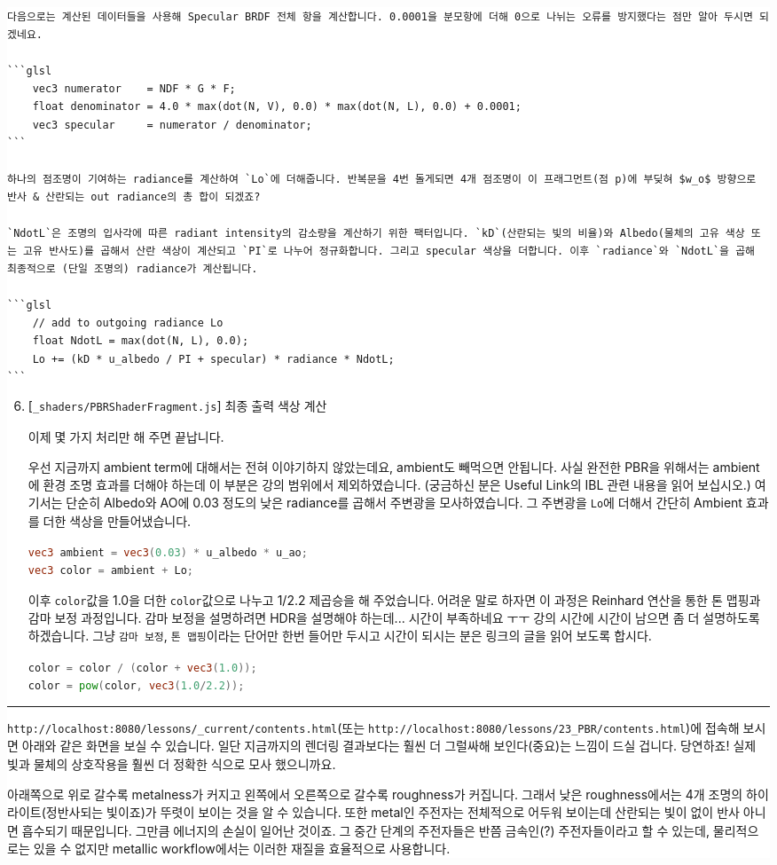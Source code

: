     다음으로는 계산된 데이터들을 사용해 Specular BRDF 전체 항을 계산합니다. 0.0001을 분모항에 더해 0으로 나뉘는 오류를 방지했다는 점만 알아 두시면 되겠네요.

    ```glsl
        vec3 numerator    = NDF * G * F;
        float denominator = 4.0 * max(dot(N, V), 0.0) * max(dot(N, L), 0.0) + 0.0001;
        vec3 specular     = numerator / denominator;  
    ```

    하나의 점조명이 기여하는 radiance를 계산하여 `Lo`에 더해줍니다. 반복문을 4번 돌게되면 4개 점조명이 이 프래그먼트(점 p)에 부딪혀 $w_o$ 방향으로 반사 & 산란되는 out radiance의 총 합이 되겠죠?

    `NdotL`은 조명의 입사각에 따른 radiant intensity의 감소량을 계산하기 위한 팩터입니다. `kD`(산란되는 빛의 비율)와 Albedo(물체의 고유 색상 또는 고유 반사도)를 곱해서 산란 색상이 계산되고 `PI`로 나누어 정규화합니다. 그리고 specular 색상을 더합니다. 이후 `radiance`와 `NdotL`을 곱해 최종적으로 (단일 조명의) radiance가 계산됩니다.

    ```glsl
        // add to outgoing radiance Lo
        float NdotL = max(dot(N, L), 0.0);                
        Lo += (kD * u_albedo / PI + specular) * radiance * NdotL; 
    ```

6. [`_shaders/PBRShaderFragment.js`] 최종 출력 색상 계산
    
    이제 몇 가지 처리만 해 주면 끝납니다.

    우선 지금까지 ambient term에 대해서는 전혀 이야기하지 않았는데요, ambient도 빼먹으면 안됩니다. 사실 완전한 PBR을 위해서는 ambient에 환경 조명 효과를 더해야 하는데 이 부분은 강의 범위에서 제외하였습니다. (궁금하신 분은 Useful Link의 IBL 관련 내용을 읽어 보십시오.) 여기서는 단순히 Albedo와 AO에 0.03 정도의 낮은 radiance를 곱해서 주변광을 모사하였습니다. 그 주변광을 `Lo`에 더해서 간단히 Ambient 효과를 더한 색상을 만들어냈습니다.

    ```glsl
    vec3 ambient = vec3(0.03) * u_albedo * u_ao;
    vec3 color = ambient + Lo;
    ```

    이후 `color`값을 1.0을 더한 `color`값으로 나누고 1/2.2 제곱승을 해 주었습니다. 어려운 말로 하자면 이 과정은 Reinhard 연산을 통한 톤 맵핑과 감마 보정 과정입니다. 감마 보정을 설명하려면 HDR을 설명해야 하는데... 시간이 부족하네요 ㅜㅜ 강의 시간에 시간이 남으면 좀 더 설명하도록 하겠습니다. 그냥 `감마 보정`, `톤 맵핑`이라는 단어만 한번 들어만 두시고 시간이 되시는 분은 링크의 글을 읽어 보도록 합시다.

    ```glsl
    color = color / (color + vec3(1.0));
    color = pow(color, vec3(1.0/2.2));  
    ```

---

`http://localhost:8080/lessons/_current/contents.html`(또는 `http://localhost:8080/lessons/23_PBR/contents.html`)에 접속해 보시면 아래와 같은 화면을 보실 수 있습니다. 일단 지금까지의 렌더링 결과보다는 훨씬 더 그럴싸해 보인다(중요)는 느낌이 드실 겁니다. 당연하죠! 실제 빛과 물체의 상호작용을 훨씬 더 정확한 식으로 모사 했으니까요. 

아래쪽으로 위로 갈수록 metalness가 커지고 왼쪽에서 오른쪽으로 갈수록 roughness가 커집니다. 그래서 낮은 roughness에서는 4개 조명의 하이라이트(정반사되는 빛이죠)가 뚜렷이 보이는 것을 알 수 있습니다. 또한 metal인 주전자는 전체적으로 어두워 보이는데 산란되는 빛이 없이 반사 아니면 흡수되기 때문입니다. 그만큼 에너지의 손실이 일어난 것이죠. 그 중간 단계의 주전자들은 반쯤 금속인(?) 주전자들이라고 할 수 있는데, 물리적으로는 있을 수 없지만 metallic workflow에서는 이러한 재질을 효율적으로 사용합니다.
